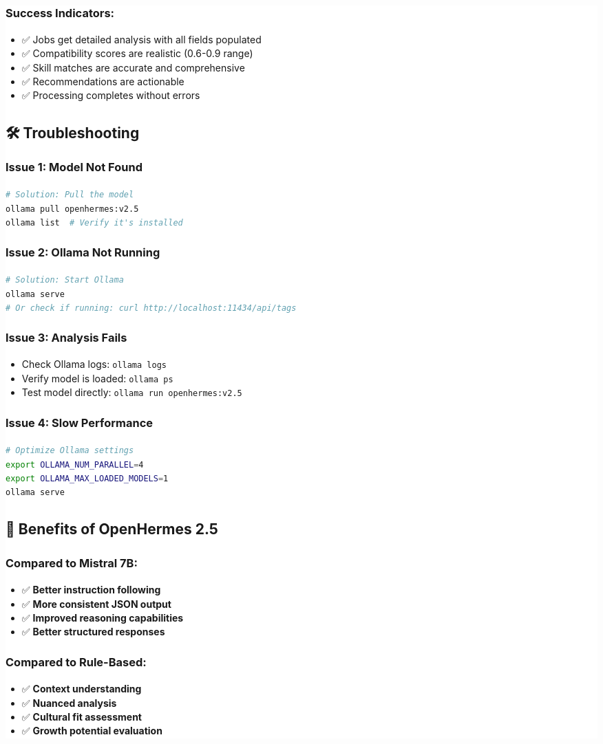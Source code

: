 ### Success Indicators:
- ✅ Jobs get detailed analysis with all fields populated
- ✅ Compatibility scores are realistic (0.6-0.9 range)
- ✅ Skill matches are accurate and comprehensive
- ✅ Recommendations are actionable
- ✅ Processing completes without errors

## 🛠️ Troubleshooting

### Issue 1: Model Not Found
```bash
# Solution: Pull the model
ollama pull openhermes:v2.5
ollama list  # Verify it's installed
```

### Issue 2: Ollama Not Running
```bash
# Solution: Start Ollama
ollama serve
# Or check if running: curl http://localhost:11434/api/tags
```

### Issue 3: Analysis Fails
- Check Ollama logs: `ollama logs`
- Verify model is loaded: `ollama ps`
- Test model directly: `ollama run openhermes:v2.5`

### Issue 4: Slow Performance
```bash
# Optimize Ollama settings
export OLLAMA_NUM_PARALLEL=4
export OLLAMA_MAX_LOADED_MODELS=1
ollama serve
```

## 🎉 Benefits of OpenHermes 2.5

### Compared to Mistral 7B:
- ✅ **Better instruction following**
- ✅ **More consistent JSON output**
- ✅ **Improved reasoning capabilities**
- ✅ **Better structured responses**

### Compared to Rule-Based:
- ✅ **Context understanding**
- ✅ **Nuanced analysis**
- ✅ **Cultural fit assessment**
- ✅ **Growth potential evaluation**
